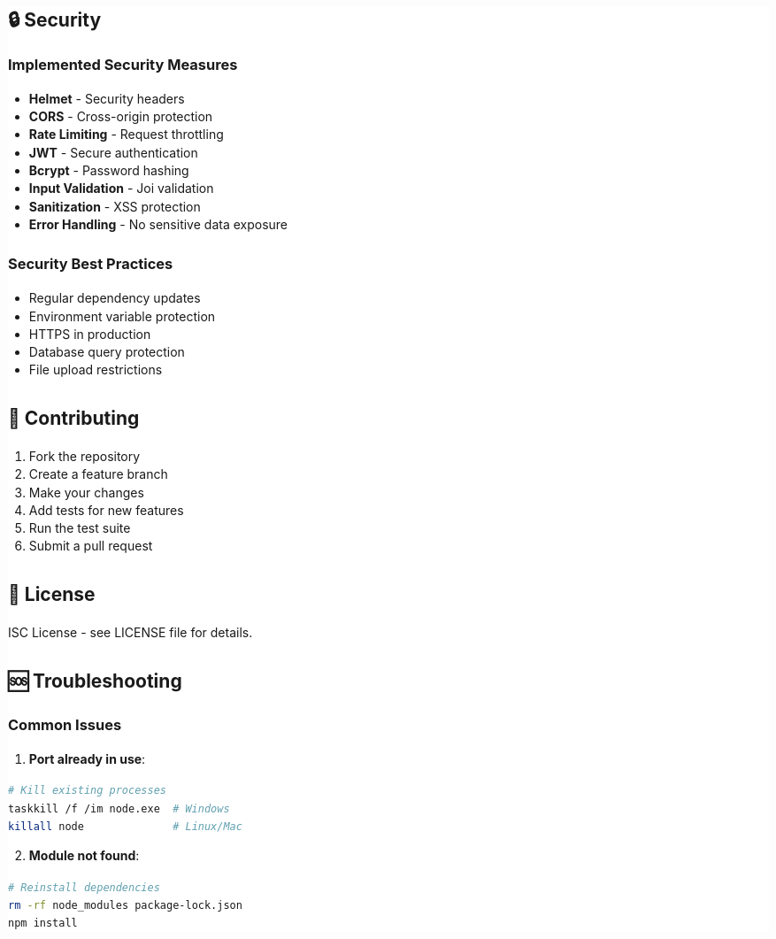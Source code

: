 ## 🔒 Security

### Implemented Security Measures
- **Helmet** - Security headers
- **CORS** - Cross-origin protection
- **Rate Limiting** - Request throttling
- **JWT** - Secure authentication
- **Bcrypt** - Password hashing
- **Input Validation** - Joi validation
- **Sanitization** - XSS protection
- **Error Handling** - No sensitive data exposure

### Security Best Practices
- Regular dependency updates
- Environment variable protection
- HTTPS in production
- Database query protection
- File upload restrictions

## 🤝 Contributing

1. Fork the repository
2. Create a feature branch
3. Make your changes
4. Add tests for new features
5. Run the test suite
6. Submit a pull request

## 📝 License

ISC License - see LICENSE file for details.

## 🆘 Troubleshooting

### Common Issues

1. **Port already in use**:
```bash
# Kill existing processes
taskkill /f /im node.exe  # Windows
killall node              # Linux/Mac
```

2. **Module not found**:
```bash
# Reinstall dependencies
rm -rf node_modules package-lock.json
npm install
```
